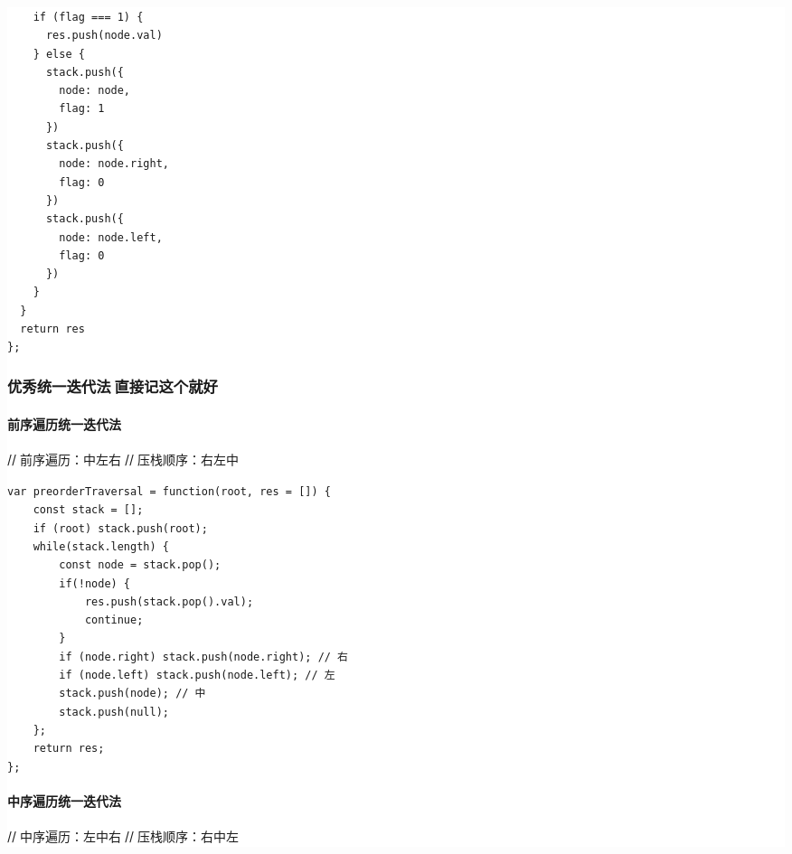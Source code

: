 ```
    if (flag === 1) {
      res.push(node.val)
    } else {
      stack.push({
        node: node,
        flag: 1
      })
      stack.push({
        node: node.right,
        flag: 0
      })
      stack.push({
        node: node.left,
        flag: 0
      })
    }
  }
  return res
};
```

### 优秀统一迭代法 直接记这个就好

#### 前序遍历统一迭代法

// 前序遍历：中左右
// 压栈顺序：右左中

```
var preorderTraversal = function(root, res = []) {
    const stack = [];
    if (root) stack.push(root);
    while(stack.length) {
        const node = stack.pop();
        if(!node) {
            res.push(stack.pop().val);
            continue;
        }
        if (node.right) stack.push(node.right); // 右
        if (node.left) stack.push(node.left); // 左
        stack.push(node); // 中
        stack.push(null);
    };
    return res;
};
```

#### 中序遍历统一迭代法



//  中序遍历：左中右
//  压栈顺序：右中左
